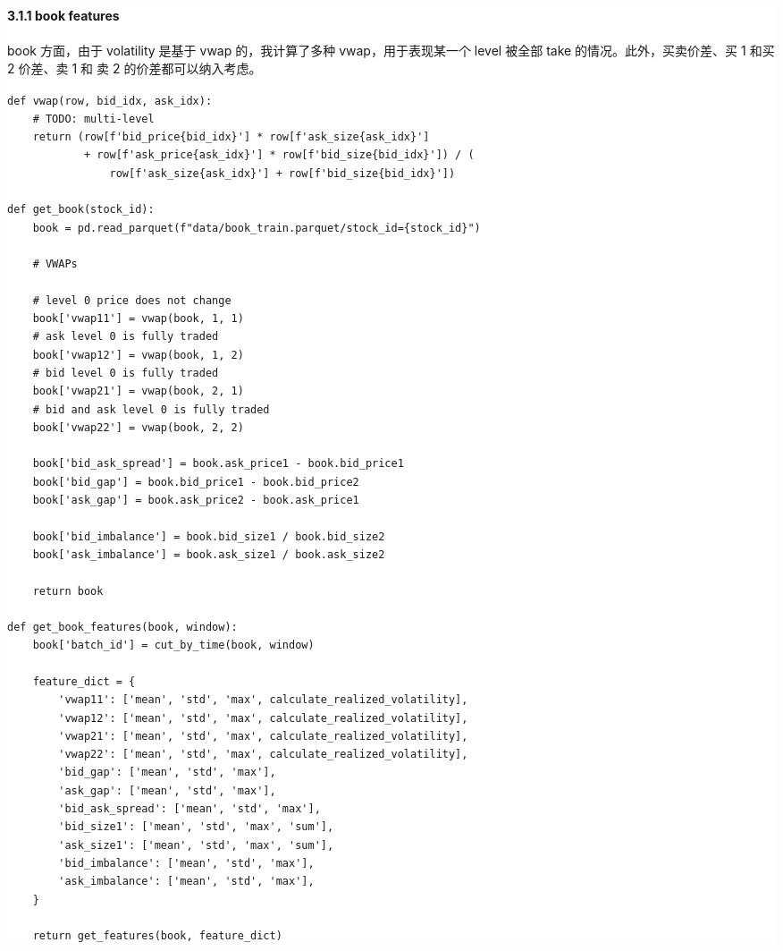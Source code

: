 #### 3.1.1 book features

book 方面，由于 volatility 是基于 vwap 的，我计算了多种 vwap，用于表现某一个 level 被全部 take 的情况。此外，买卖价差、买 1 和买 2 价差、卖 1 和 卖 2 的价差都可以纳入考虑。


```
def vwap(row, bid_idx, ask_idx):
    # TODO: multi-level
    return (row[f'bid_price{bid_idx}'] * row[f'ask_size{ask_idx}']
            + row[f'ask_price{ask_idx}'] * row[f'bid_size{bid_idx}']) / (
                row[f'ask_size{ask_idx}'] + row[f'bid_size{bid_idx}'])

def get_book(stock_id):
    book = pd.read_parquet(f"data/book_train.parquet/stock_id={stock_id}")

    # VWAPs

    # level 0 price does not change
    book['vwap11'] = vwap(book, 1, 1)
    # ask level 0 is fully traded
    book['vwap12'] = vwap(book, 1, 2)
    # bid level 0 is fully traded
    book['vwap21'] = vwap(book, 2, 1)
    # bid and ask level 0 is fully traded
    book['vwap22'] = vwap(book, 2, 2)

    book['bid_ask_spread'] = book.ask_price1 - book.bid_price1
    book['bid_gap'] = book.bid_price1 - book.bid_price2
    book['ask_gap'] = book.ask_price2 - book.ask_price1

    book['bid_imbalance'] = book.bid_size1 / book.bid_size2
    book['ask_imbalance'] = book.ask_size1 / book.ask_size2

    return book

def get_book_features(book, window):
    book['batch_id'] = cut_by_time(book, window)

    feature_dict = {
        'vwap11': ['mean', 'std', 'max', calculate_realized_volatility],
        'vwap12': ['mean', 'std', 'max', calculate_realized_volatility],
        'vwap21': ['mean', 'std', 'max', calculate_realized_volatility],
        'vwap22': ['mean', 'std', 'max', calculate_realized_volatility],
        'bid_gap': ['mean', 'std', 'max'],
        'ask_gap': ['mean', 'std', 'max'],
        'bid_ask_spread': ['mean', 'std', 'max'],
        'bid_size1': ['mean', 'std', 'max', 'sum'],
        'ask_size1': ['mean', 'std', 'max', 'sum'],
        'bid_imbalance': ['mean', 'std', 'max'],
        'ask_imbalance': ['mean', 'std', 'max'],
    }

    return get_features(book, feature_dict)
```
